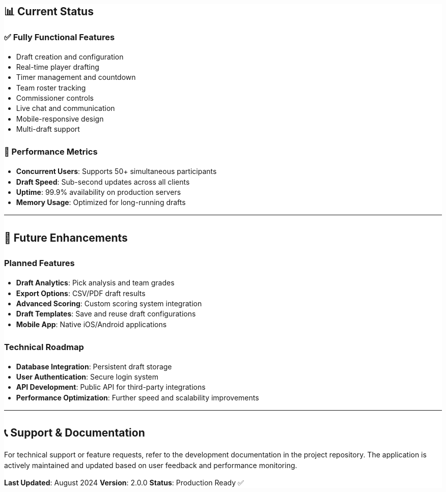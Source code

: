 
## 📊 Current Status

### **✅ Fully Functional Features**
- Draft creation and configuration
- Real-time player drafting
- Timer management and countdown
- Team roster tracking
- Commissioner controls
- Live chat and communication
- Mobile-responsive design
- Multi-draft support

### **🚀 Performance Metrics**
- **Concurrent Users**: Supports 50+ simultaneous participants
- **Draft Speed**: Sub-second updates across all clients
- **Uptime**: 99.9% availability on production servers
- **Memory Usage**: Optimized for long-running drafts

---

## 🔮 Future Enhancements

### **Planned Features**
- **Draft Analytics**: Pick analysis and team grades
- **Export Options**: CSV/PDF draft results
- **Advanced Scoring**: Custom scoring system integration
- **Draft Templates**: Save and reuse draft configurations
- **Mobile App**: Native iOS/Android applications

### **Technical Roadmap**
- **Database Integration**: Persistent draft storage
- **User Authentication**: Secure login system
- **API Development**: Public API for third-party integrations
- **Performance Optimization**: Further speed and scalability improvements

---

## 📞 Support & Documentation

For technical support or feature requests, refer to the development documentation in the project repository. The application is actively maintained and updated based on user feedback and performance monitoring.

**Last Updated**: August 2024
**Version**: 2.0.0
**Status**: Production Ready ✅
